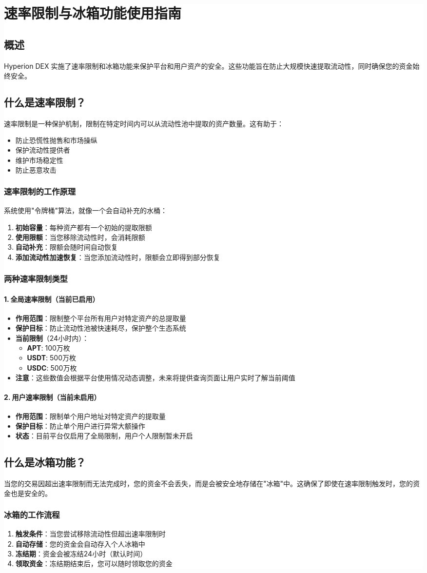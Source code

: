 # 速率限制与冰箱功能使用指南

## 概述

Hyperion DEX 实施了速率限制和冰箱功能来保护平台和用户资产的安全。这些功能旨在防止大规模快速提取流动性，同时确保您的资金始终安全。

## 什么是速率限制？

速率限制是一种保护机制，限制在特定时间内可以从流动性池中提取的资产数量。这有助于：

- 防止恐慌性抛售和市场操纵
- 保护流动性提供者
- 维护市场稳定性
- 防止恶意攻击

### 速率限制的工作原理

系统使用"令牌桶"算法，就像一个会自动补充的水桶：

1. **初始容量**：每种资产都有一个初始的提取限额
2. **使用限额**：当您移除流动性时，会消耗限额
3. **自动补充**：限额会随时间自动恢复
4. **添加流动性加速恢复**：当您添加流动性时，限额会立即得到部分恢复

### 两种速率限制类型

#### 1. 全局速率限制（当前已启用）
- **作用范围**：限制整个平台所有用户对特定资产的总提取量
- **保护目标**：防止流动性池被快速耗尽，保护整个生态系统
- **当前限制**（24小时内）：
  - **APT**: 100万枚
  - **USDT**: 500万枚
  - **USDC**: 500万枚
- **注意**：这些数值会根据平台使用情况动态调整，未来将提供查询页面让用户实时了解当前阈值

#### 2. 用户速率限制（当前未启用）
- **作用范围**：限制单个用户地址对特定资产的提取量
- **保护目标**：防止单个用户进行异常大额操作
- **状态**：目前平台仅启用了全局限制，用户个人限制暂未开启

## 什么是冰箱功能？

当您的交易因超出速率限制而无法完成时，您的资金不会丢失，而是会被安全地存储在"冰箱"中。这确保了即使在速率限制触发时，您的资金也是安全的。

### 冰箱的工作流程

1. **触发条件**：当您尝试移除流动性但超出速率限制时
2. **自动存储**：您的资金会自动存入个人冰箱中
3. **冻结期**：资金会被冻结24小时（默认时间）
4. **领取资金**：冻结期结束后，您可以随时领取您的资金
